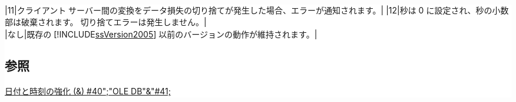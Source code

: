 |11|クライアント サーバー間の変換をデータ損失の切り捨てが発生した場合、エラーが通知されます。|
|12|秒は 0 に設定され、秒の小数部は破棄されます。 切り捨てエラーは発生しません。|  
|なし|既存の [!INCLUDE[ssVersion2005](../../../includes/ssversion2005-md.md)] 以前のバージョンの動作が維持されます。|  
  
## <a name="see-also"></a>参照     
 [日付と時刻の強化 (&) #40";"OLE DB"&"#41;](../../oledb/ole-db-date-time/date-and-time-improvements-ole-db.md)  
  
  
